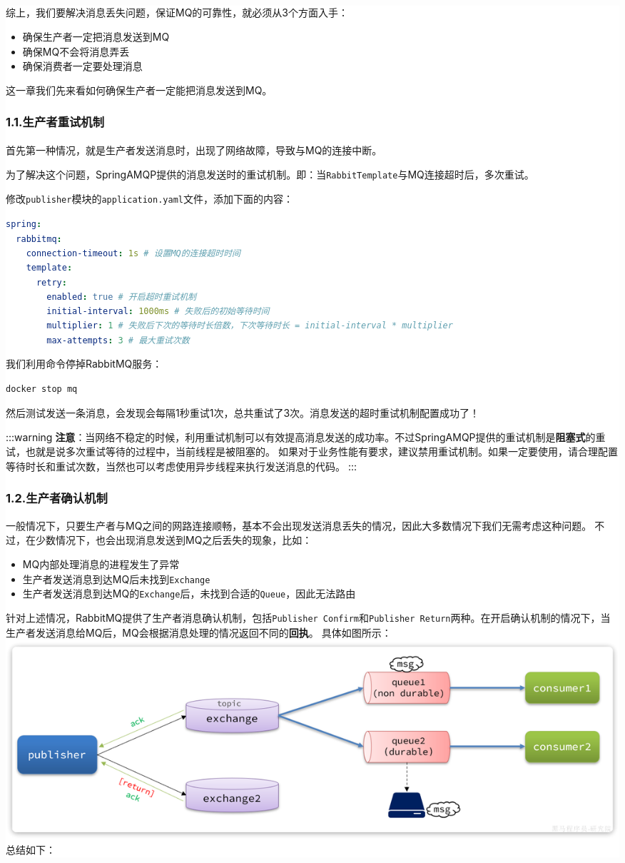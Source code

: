 综上，我们要解决消息丢失问题，保证MQ的可靠性，就必须从3个方面入手：

- 确保生产者一定把消息发送到MQ
- 确保MQ不会将消息弄丢
- 确保消费者一定要处理消息

这一章我们先来看如何确保生产者一定能把消息发送到MQ。

### 1.1.生产者重试机制
首先第一种情况，就是生产者发送消息时，出现了网络故障，导致与MQ的连接中断。

为了解决这个问题，SpringAMQP提供的消息发送时的重试机制。即：当`RabbitTemplate`与MQ连接超时后，多次重试。

修改`publisher`模块的`application.yaml`文件，添加下面的内容：
```yaml
spring:
  rabbitmq:
    connection-timeout: 1s # 设置MQ的连接超时时间
    template:
      retry:
        enabled: true # 开启超时重试机制
        initial-interval: 1000ms # 失败后的初始等待时间
        multiplier: 1 # 失败后下次的等待时长倍数，下次等待时长 = initial-interval * multiplier
        max-attempts: 3 # 最大重试次数
```

我们利用命令停掉RabbitMQ服务：
```shell
docker stop mq
```
然后测试发送一条消息，会发现会每隔1秒重试1次，总共重试了3次。消息发送的超时重试机制配置成功了！

:::warning
**注意**：当网络不稳定的时候，利用重试机制可以有效提高消息发送的成功率。不过SpringAMQP提供的重试机制是**阻塞式**的重试，也就是说多次重试等待的过程中，当前线程是被阻塞的。
如果对于业务性能有要求，建议禁用重试机制。如果一定要使用，请合理配置等待时长和重试次数，当然也可以考虑使用异步线程来执行发送消息的代码。
:::

### 1.2.生产者确认机制
一般情况下，只要生产者与MQ之间的网路连接顺畅，基本不会出现发送消息丢失的情况，因此大多数情况下我们无需考虑这种问题。
不过，在少数情况下，也会出现消息发送到MQ之后丢失的现象，比如：

- MQ内部处理消息的进程发生了异常
- 生产者发送消息到达MQ后未找到`Exchange`
- 生产者发送消息到达MQ的`Exchange`后，未找到合适的`Queue`，因此无法路由

针对上述情况，RabbitMQ提供了生产者消息确认机制，包括`Publisher Confirm`和`Publisher Return`两种。在开启确认机制的情况下，当生产者发送消息给MQ后，MQ会根据消息处理的情况返回不同的**回执**。
具体如图所示：
![image-20240122165112366](assets/image-20240122165112366.png)
总结如下：

